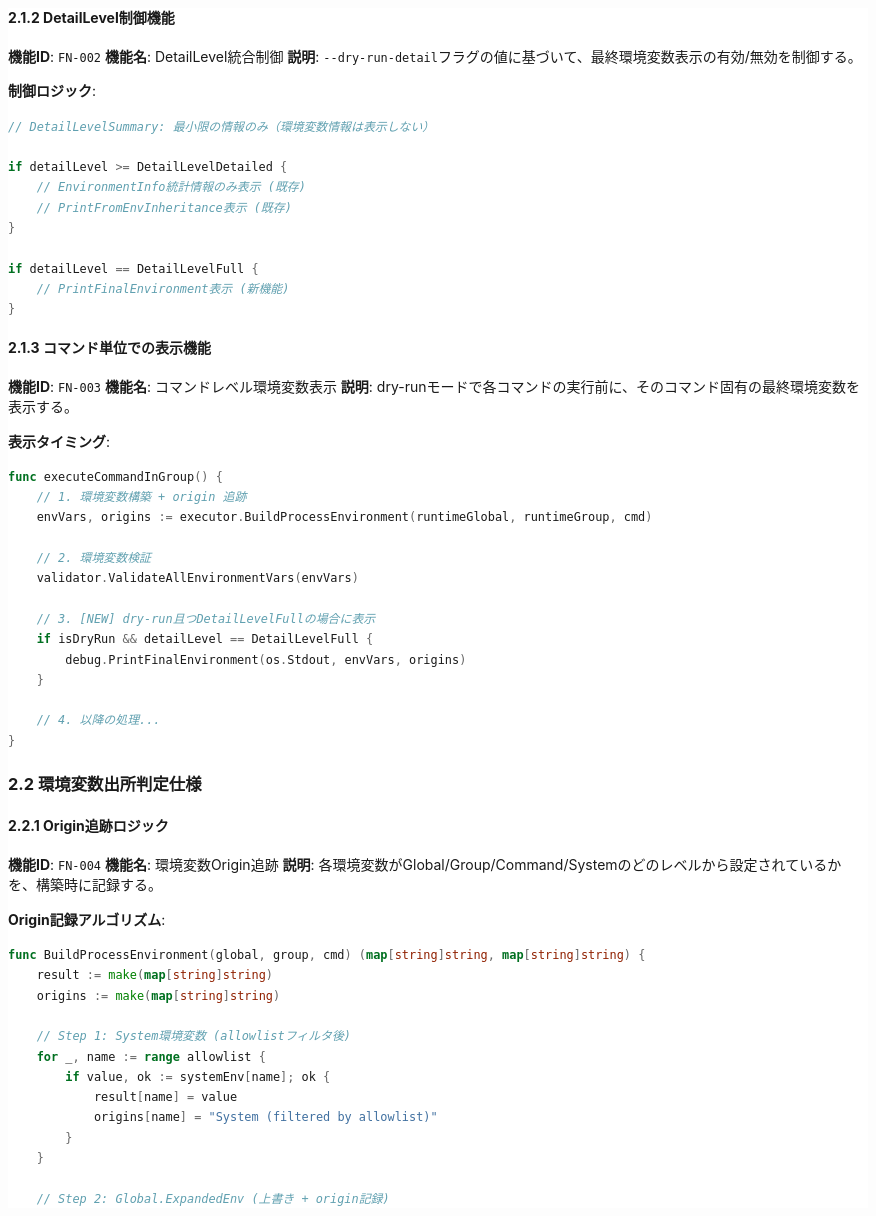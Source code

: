 #### 2.1.2 DetailLevel制御機能

**機能ID**: `FN-002`
**機能名**: DetailLevel統合制御
**説明**: `--dry-run-detail`フラグの値に基づいて、最終環境変数表示の有効/無効を制御する。

**制御ロジック**:
```go
// DetailLevelSummary: 最小限の情報のみ（環境変数情報は表示しない）

if detailLevel >= DetailLevelDetailed {
    // EnvironmentInfo統計情報のみ表示 (既存)
    // PrintFromEnvInheritance表示 (既存)
}

if detailLevel == DetailLevelFull {
    // PrintFinalEnvironment表示 (新機能)
}
```

#### 2.1.3 コマンド単位での表示機能

**機能ID**: `FN-003`
**機能名**: コマンドレベル環境変数表示
**説明**: dry-runモードで各コマンドの実行前に、そのコマンド固有の最終環境変数を表示する。

**表示タイミング**:
```go
func executeCommandInGroup() {
    // 1. 環境変数構築 + origin 追跡
    envVars, origins := executor.BuildProcessEnvironment(runtimeGlobal, runtimeGroup, cmd)

    // 2. 環境変数検証
    validator.ValidateAllEnvironmentVars(envVars)

    // 3. [NEW] dry-run且つDetailLevelFullの場合に表示
    if isDryRun && detailLevel == DetailLevelFull {
        debug.PrintFinalEnvironment(os.Stdout, envVars, origins)
    }

    // 4. 以降の処理...
}
```

### 2.2 環境変数出所判定仕様

#### 2.2.1 Origin追跡ロジック

**機能ID**: `FN-004`
**機能名**: 環境変数Origin追跡
**説明**: 各環境変数がGlobal/Group/Command/Systemのどのレベルから設定されているかを、構築時に記録する。

**Origin記録アルゴリズム**:
```go
func BuildProcessEnvironment(global, group, cmd) (map[string]string, map[string]string) {
    result := make(map[string]string)
    origins := make(map[string]string)

    // Step 1: System環境変数 (allowlistフィルタ後)
    for _, name := range allowlist {
        if value, ok := systemEnv[name]; ok {
            result[name] = value
            origins[name] = "System (filtered by allowlist)"
        }
    }

    // Step 2: Global.ExpandedEnv (上書き + origin記録)
```